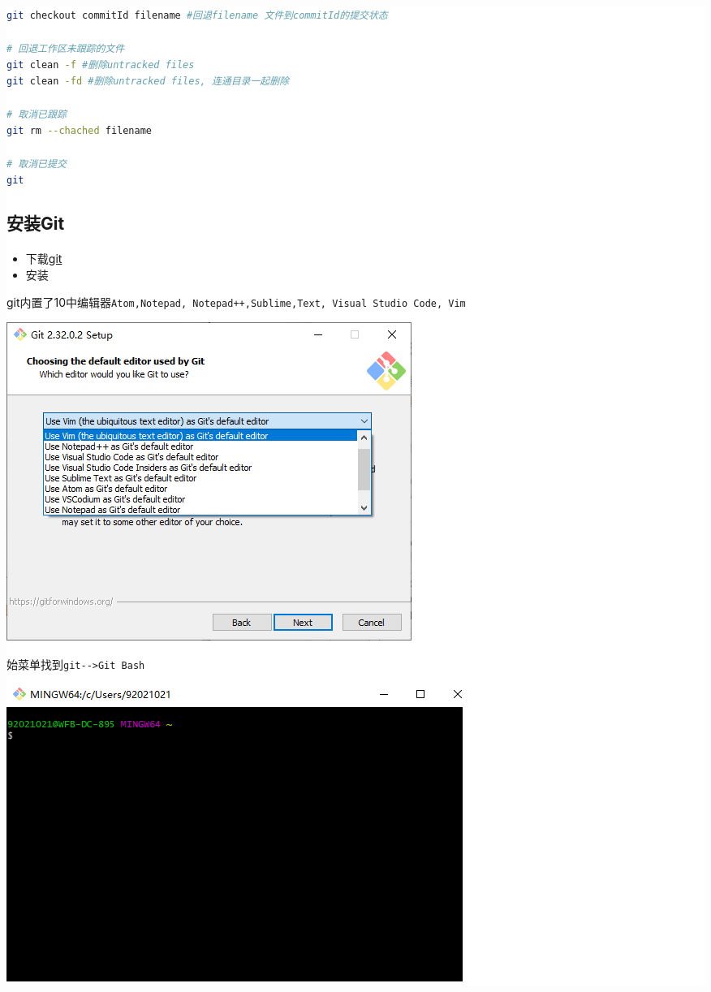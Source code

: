```sh
git checkout commitId filename #回退filename 文件到commitId的提交状态

# 回退工作区未跟踪的文件
git clean -f #删除untracked files
git clean -fd #删除untracked files, 连通目录一起删除

# 取消已跟踪
git rm --chached filename

# 取消已提交
git 
```

## 安装Git

- 下载[git](https://git-scm.com/download/win)
- 安装

git内置了10中编辑器`Atom,Notepad, Notepad++,Sublime,Text, Visual Studio Code, Vim`

![image-20210803095411508](.\Git学习.assets\image-20210803095411508-16279556675822.png)

始菜单找到`git-->Git Bash`

![image-20210803100513510](.\Git学习.assets\image-20210803100513510-16279563144673.png)
